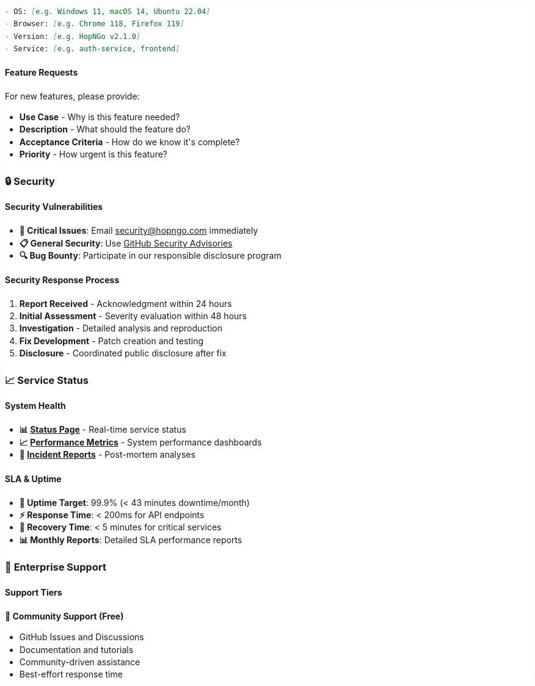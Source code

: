 ```markdown
- OS: [e.g. Windows 11, macOS 14, Ubuntu 22.04]
- Browser: [e.g. Chrome 118, Firefox 119]
- Version: [e.g. HopNGo v2.1.0]
- Service: [e.g. auth-service, frontend]
```

#### **Feature Requests**
For new features, please provide:
- **Use Case** - Why is this feature needed?
- **Description** - What should the feature do?
- **Acceptance Criteria** - How do we know it's complete?
- **Priority** - How urgent is this feature?

### 🔒 **Security**

#### **Security Vulnerabilities**
- **🚨 Critical Issues**: Email security@hopngo.com immediately
- **📋 General Security**: Use [GitHub Security Advisories](https://github.com/sadmanHT/HopNGo-Implementation/security/advisories)
- **🔍 Bug Bounty**: Participate in our responsible disclosure program

#### **Security Response Process**
1. **Report Received** - Acknowledgment within 24 hours
2. **Initial Assessment** - Severity evaluation within 48 hours  
3. **Investigation** - Detailed analysis and reproduction
4. **Fix Development** - Patch creation and testing
5. **Disclosure** - Coordinated public disclosure after fix

### 📈 **Service Status**

#### **System Health**
- **📊 [Status Page](https://status.hopngo.com)** - Real-time service status
- **📈 [Performance Metrics](https://metrics.hopngo.com)** - System performance dashboards
- **🚨 [Incident Reports](https://status.hopngo.com/incidents)** - Post-mortem analyses

#### **SLA & Uptime**
- **🎯 Uptime Target**: 99.9% (< 43 minutes downtime/month)
- **⚡ Response Time**: < 200ms for API endpoints
- **🔄 Recovery Time**: < 5 minutes for critical services
- **📊 Monthly Reports**: Detailed SLA performance reports

### 🏢 **Enterprise Support**

#### **Support Tiers**

**🌟 Community Support (Free)**
- GitHub Issues and Discussions
- Documentation and tutorials
- Community-driven assistance
- Best-effort response time
